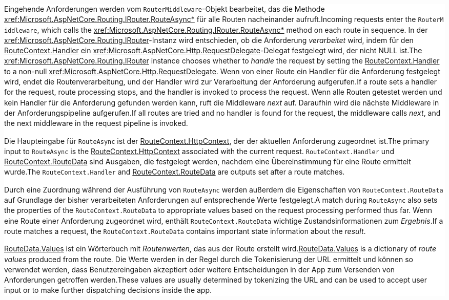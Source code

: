 <span data-ttu-id="5ba1f-138">Eingehende Anforderungen werden vom `RouterMiddleware`-Objekt bearbeitet, das die Methode <xref:Microsoft.AspNetCore.Routing.IRouter.RouteAsync*> für alle Routen nacheinander aufruft.</span><span class="sxs-lookup"><span data-stu-id="5ba1f-138">Incoming requests enter the `RouterMiddleware`, which calls the <xref:Microsoft.AspNetCore.Routing.IRouter.RouteAsync*> method on each route in sequence.</span></span> <span data-ttu-id="5ba1f-139">In der <xref:Microsoft.AspNetCore.Routing.IRouter>-Instanz wird entschieden, ob die Anforderung *verarbeitet* wird, indem für den [RouteContext.Handler](xref:Microsoft.AspNetCore.Routing.RouteContext.Handler*) ein <xref:Microsoft.AspNetCore.Http.RequestDelegate>-Delegat festgelegt wird, der nicht NULL ist.</span><span class="sxs-lookup"><span data-stu-id="5ba1f-139">The <xref:Microsoft.AspNetCore.Routing.IRouter> instance chooses whether to *handle* the request by setting the [RouteContext.Handler](xref:Microsoft.AspNetCore.Routing.RouteContext.Handler*) to a non-null <xref:Microsoft.AspNetCore.Http.RequestDelegate>.</span></span> <span data-ttu-id="5ba1f-140">Wenn von einer Route ein Handler für die Anforderung festgelegt wird, endet die Routenverarbeitung, und der Handler wird zur Verarbeitung der Anforderung aufgerufen.</span><span class="sxs-lookup"><span data-stu-id="5ba1f-140">If a route sets a handler for the request, route processing stops, and the handler is invoked to process the request.</span></span> <span data-ttu-id="5ba1f-141">Wenn alle Routen getestet werden und kein Handler für die Anforderung gefunden werden kann, ruft die Middleware *next* auf. Daraufhin wird die nächste Middleware in der Anforderungspipeline aufgerufen.</span><span class="sxs-lookup"><span data-stu-id="5ba1f-141">If all routes are tried and no handler is found for the request, the middleware calls *next*, and the next middleware in the request pipeline is invoked.</span></span>

<span data-ttu-id="5ba1f-142">Die Haupteingabe für `RouteAsync` ist der [RouteContext.HttpContext](xref:Microsoft.AspNetCore.Routing.RouteContext.HttpContext*), der der aktuellen Anforderung zugeordnet ist.</span><span class="sxs-lookup"><span data-stu-id="5ba1f-142">The primary input to `RouteAsync` is the [RouteContext.HttpContext](xref:Microsoft.AspNetCore.Routing.RouteContext.HttpContext*) associated with the current request.</span></span> <span data-ttu-id="5ba1f-143">`RouteContext.Handler` und [RouteContext.RouteData](xref:Microsoft.AspNetCore.Routing.RouteContext.RouteData*) sind Ausgaben, die festgelegt werden, nachdem eine Übereinstimmung für eine Route ermittelt wurde.</span><span class="sxs-lookup"><span data-stu-id="5ba1f-143">The `RouteContext.Handler` and [RouteContext.RouteData](xref:Microsoft.AspNetCore.Routing.RouteContext.RouteData*) are outputs set after a route matches.</span></span>

<span data-ttu-id="5ba1f-144">Durch eine Zuordnung während der Ausführung von `RouteAsync` werden außerdem die Eigenschaften von `RouteContext.RouteData` auf Grundlage der bisher verarbeiteten Anforderungen auf entsprechende Werte festgelegt.</span><span class="sxs-lookup"><span data-stu-id="5ba1f-144">A match during `RouteAsync` also sets the properties of the `RouteContext.RouteData` to appropriate values based on the request processing performed thus far.</span></span> <span data-ttu-id="5ba1f-145">Wenn eine Route einer Anforderung zugeordnet wird, enthält `RouteContext.RouteData` wichtige Zustandsinformationen zum *Ergebnis*.</span><span class="sxs-lookup"><span data-stu-id="5ba1f-145">If a route matches a request, the `RouteContext.RouteData` contains important state information about the *result*.</span></span>

<span data-ttu-id="5ba1f-146">[RouteData.Values](xref:Microsoft.AspNetCore.Routing.RouteData.Values*) ist ein Wörterbuch mit *Routenwerten*, das aus der Route erstellt wird.</span><span class="sxs-lookup"><span data-stu-id="5ba1f-146">[RouteData.Values](xref:Microsoft.AspNetCore.Routing.RouteData.Values*) is a dictionary of *route values* produced from the route.</span></span> <span data-ttu-id="5ba1f-147">Die Werte werden in der Regel durch die Tokenisierung der URL ermittelt und können so verwendet werden, dass Benutzereingaben akzeptiert oder weitere Entscheidungen in der App zum Versenden von Anforderungen getroffen werden.</span><span class="sxs-lookup"><span data-stu-id="5ba1f-147">These values are usually determined by tokenizing the URL and can be used to accept user input or to make further dispatching decisions inside the app.</span></span>
